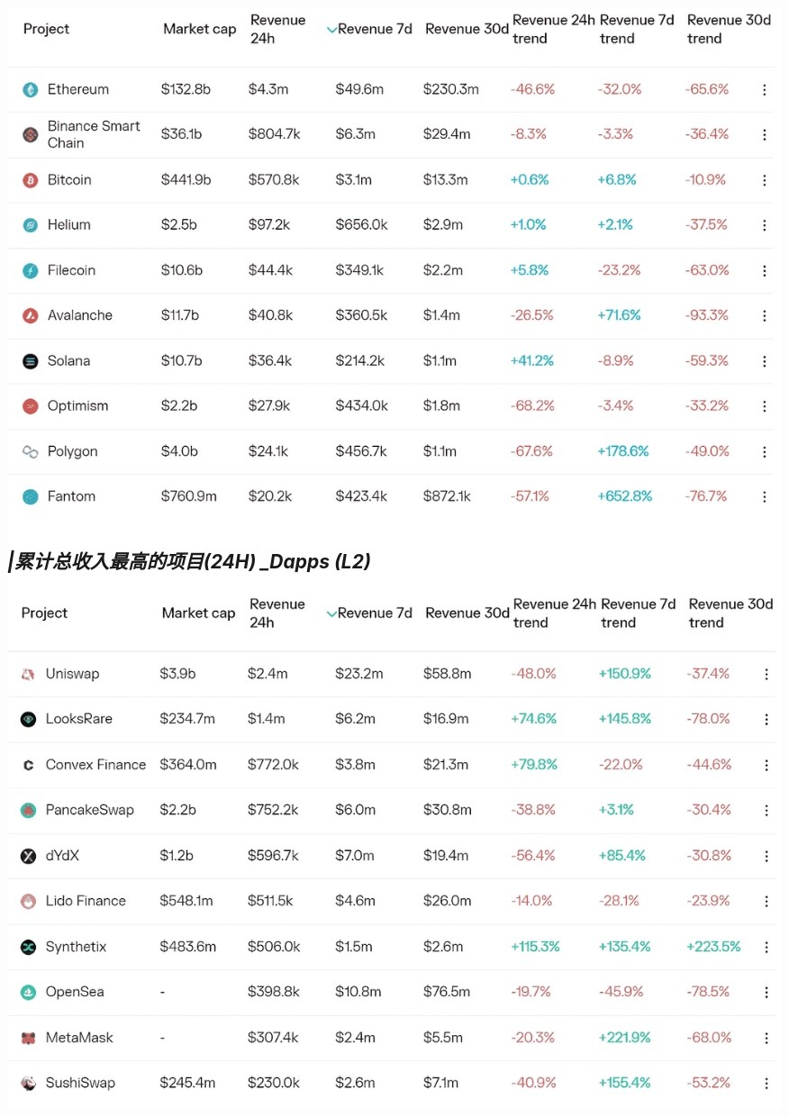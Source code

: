 *****![](img/afbdec52f4ec2ab5426261f4dbf4a65b.png)*****

## *****|累计总收入最高的项目(24H) _Dapps (L2)*****

*****![](img/19588c4354cc8f12da499ec5414281c4.png)*****
